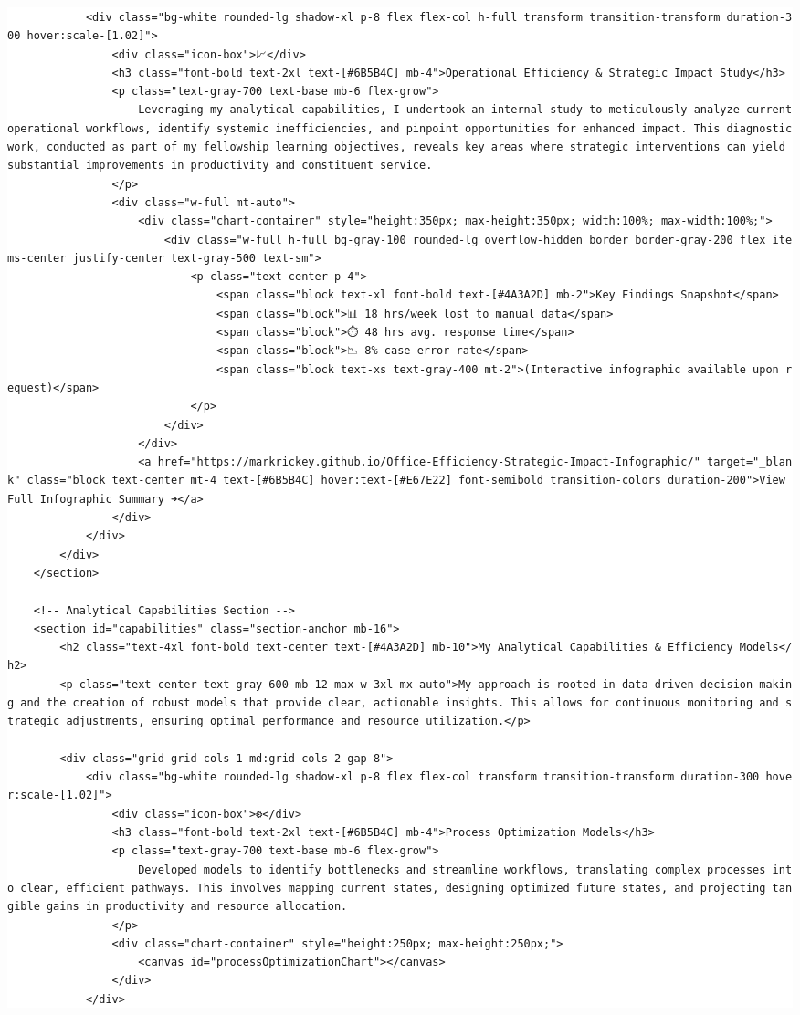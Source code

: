                 <div class="bg-white rounded-lg shadow-xl p-8 flex flex-col h-full transform transition-transform duration-300 hover:scale-[1.02]">
                    <div class="icon-box">📈</div>
                    <h3 class="font-bold text-2xl text-[#6B5B4C] mb-4">Operational Efficiency & Strategic Impact Study</h3>
                    <p class="text-gray-700 text-base mb-6 flex-grow">
                        Leveraging my analytical capabilities, I undertook an internal study to meticulously analyze current operational workflows, identify systemic inefficiencies, and pinpoint opportunities for enhanced impact. This diagnostic work, conducted as part of my fellowship learning objectives, reveals key areas where strategic interventions can yield substantial improvements in productivity and constituent service.
                    </p>
                    <div class="w-full mt-auto">
                        <div class="chart-container" style="height:350px; max-height:350px; width:100%; max-width:100%;">
                            <div class="w-full h-full bg-gray-100 rounded-lg overflow-hidden border border-gray-200 flex items-center justify-center text-gray-500 text-sm">
                                <p class="text-center p-4">
                                    <span class="block text-xl font-bold text-[#4A3A2D] mb-2">Key Findings Snapshot</span>
                                    <span class="block">📊 18 hrs/week lost to manual data</span>
                                    <span class="block">⏱️ 48 hrs avg. response time</span>
                                    <span class="block">📉 8% case error rate</span>
                                    <span class="block text-xs text-gray-400 mt-2">(Interactive infographic available upon request)</span>
                                </p>
                            </div>
                        </div>
                        <a href="https://markrickey.github.io/Office-Efficiency-Strategic-Impact-Infographic/" target="_blank" class="block text-center mt-4 text-[#6B5B4C] hover:text-[#E67E22] font-semibold transition-colors duration-200">View Full Infographic Summary ➜</a>
                    </div>
                </div>
            </div>
        </section>

        <!-- Analytical Capabilities Section -->
        <section id="capabilities" class="section-anchor mb-16">
            <h2 class="text-4xl font-bold text-center text-[#4A3A2D] mb-10">My Analytical Capabilities & Efficiency Models</h2>
            <p class="text-center text-gray-600 mb-12 max-w-3xl mx-auto">My approach is rooted in data-driven decision-making and the creation of robust models that provide clear, actionable insights. This allows for continuous monitoring and strategic adjustments, ensuring optimal performance and resource utilization.</p>

            <div class="grid grid-cols-1 md:grid-cols-2 gap-8">
                <div class="bg-white rounded-lg shadow-xl p-8 flex flex-col transform transition-transform duration-300 hover:scale-[1.02]">
                    <div class="icon-box">⚙️</div>
                    <h3 class="font-bold text-2xl text-[#6B5B4C] mb-4">Process Optimization Models</h3>
                    <p class="text-gray-700 text-base mb-6 flex-grow">
                        Developed models to identify bottlenecks and streamline workflows, translating complex processes into clear, efficient pathways. This involves mapping current states, designing optimized future states, and projecting tangible gains in productivity and resource allocation.
                    </p>
                    <div class="chart-container" style="height:250px; max-height:250px;">
                        <canvas id="processOptimizationChart"></canvas>
                    </div>
                </div>
